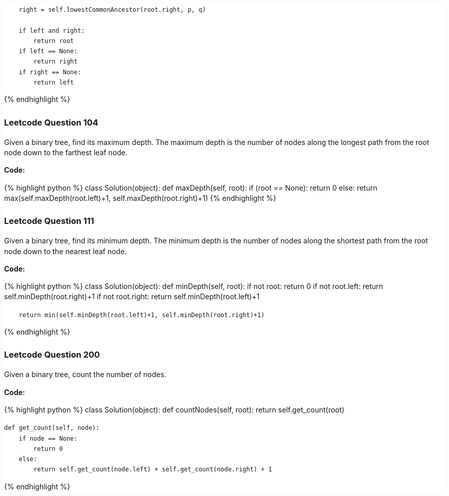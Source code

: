         right = self.lowestCommonAncestor(root.right, p, q)
        
        if left and right:
            return root
        if left == None:
            return right
        if right == None:
            return left
{% endhighlight %}


### Leetcode Question 104

Given a binary tree, find its maximum depth. The maximum depth is the number of nodes along the longest path from the root node down to the farthest leaf node.

**Code:**

{% highlight python %}
class Solution(object):
    def maxDepth(self, root):
        if (root == None):
            return 0
        else:
            return max(self.maxDepth(root.left)+1, self.maxDepth(root.right)+1)
{% endhighlight %}


### Leetcode Question 111

Given a binary tree, find its minimum depth. The minimum depth is the number of nodes along the shortest path from the root node down to the nearest leaf node.

**Code:**

{% highlight python %}
class Solution(object):
    def minDepth(self, root):
        if not root:
            return 0
        if not root.left:
            return self.minDepth(root.right)+1
        if not root.right:
            return self.minDepth(root.left)+1
        
        return min(self.minDepth(root.left)+1, self.minDepth(root.right)+1)
{% endhighlight %}

### Leetcode Question 200

Given a binary tree, count the number of nodes.

**Code:**

{% highlight python %}
class Solution(object):
    def countNodes(self, root):
        return self.get_count(root)
    
    def get_count(self, node):
        if node == None:
            return 0
        else:
            return self.get_count(node.left) + self.get_count(node.right) + 1
{% endhighlight %}
